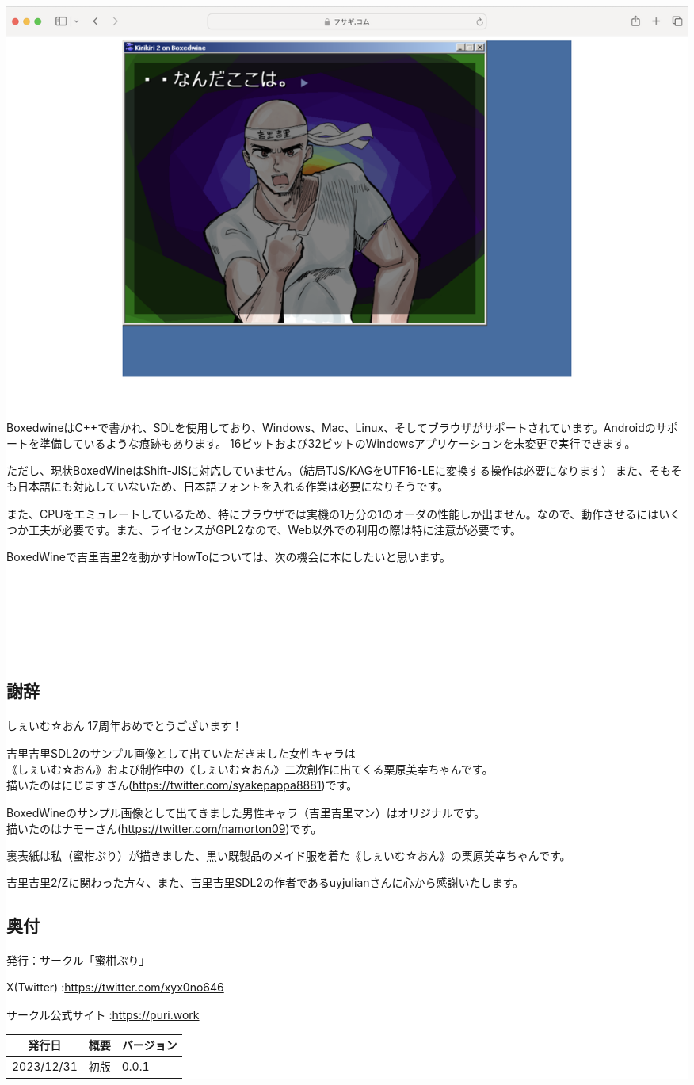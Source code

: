 <img src="boxedwine.png">

BoxedwineはC++で書かれ、SDLを使用しており、Windows、Mac、Linux、そしてブラウザがサポートされています。Androidのサポートを準備しているような痕跡もあります。
16ビットおよび32ビットのWindowsアプリケーションを未変更で実行できます​。

ただし、現状BoxedWineはShift-JISに対応していません。（結局TJS/KAGをUTF16-LEに変換する操作は必要になります）
また、そもそも日本語にも対応していないため、日本語フォントを入れる作業は必要になりそうです。

また、CPUをエミュレートしているため、特にブラウザでは実機の1万分の1のオーダの性能しか出ません。なので、動作させるにはいくつか工夫が必要です。また、ライセンスがGPL2なので、Web以外での利用の際は特に注意が必要です。

BoxedWineで吉里吉里2を動かすHowToについては、次の機会に本にしたいと思います。


<br><br><br><br><br>


## 謝辞

しぇいむ☆おん 17周年おめでとうございます！

吉里吉里SDL2のサンプル画像として出ていただきました女性キャラは<br>
《しぇいむ☆おん》および制作中の《しぇいむ☆おん》二次創作に出てくる栗原美幸ちゃんです。<br>
描いたのはにじますさん(<https://twitter.com/syakepappa8881>)です。

BoxedWineのサンプル画像として出てきました男性キャラ（吉里吉里マン）はオリジナルです。<br>
描いたのはナモーさん(<https://twitter.com/namorton09>)です。

裏表紙は私（蜜柑ぷり）が描きました、黒い既製品のメイド服を着た《しぇいむ☆おん》の栗原美幸ちゃんです。

吉里吉里2/Zに関わった方々、また、吉里吉里SDL2の作者であるuyjulianさんに心から感謝いたします。

## 奥付

発行：サークル「蜜柑ぷり」

X(Twitter) :<https://twitter.com/xyx0no646> 

サークル公式サイト :<https://puri.work>

| 発行日 | 概要|バージョン|
| ---- | ---- |---- |
| 2023/12/31 |  初版 | 0.0.1|
